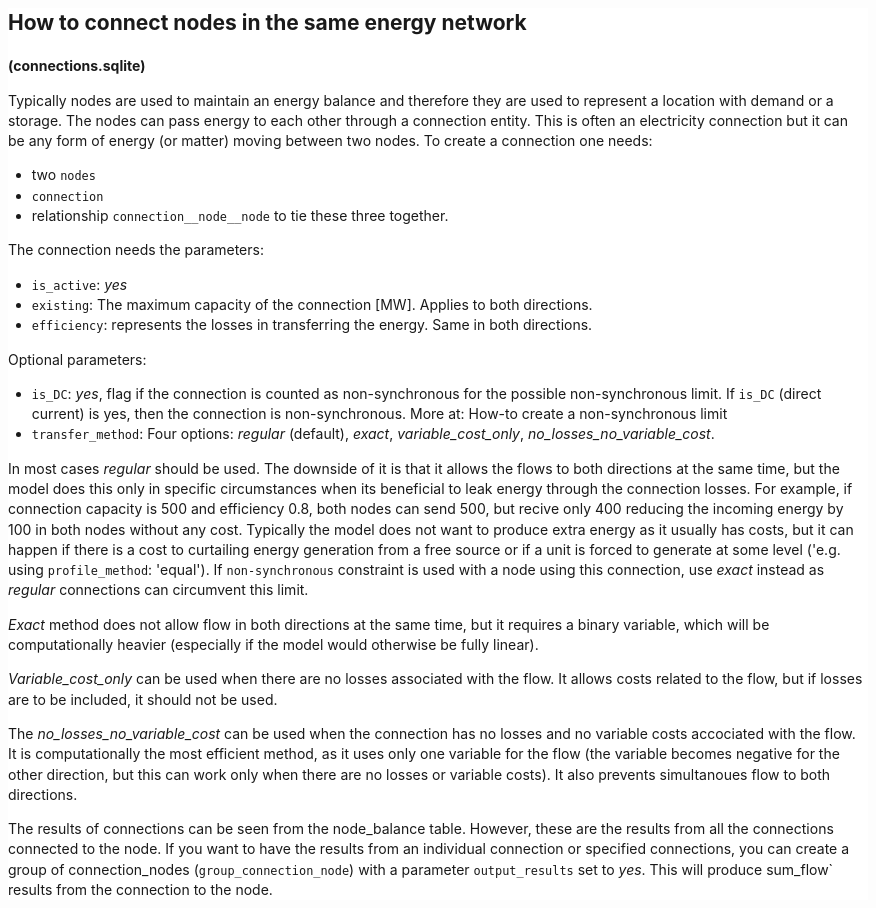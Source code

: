 ## How to connect nodes in the same energy network
**(connections.sqlite)**

Typically nodes are used to maintain an energy balance and therefore they are used to represent a location with demand or a storage. The nodes can pass energy to each other through a connection entity. This is often an electricity connection but it can be any form of energy (or matter)  moving between two nodes. To create a connection one needs:

- two `nodes` 
- `connection`
- relationship `connection__node__node` to tie these three together.

The connection needs the parameters:

- `is_active`: *yes*
- `existing`: The maximum capacity of the connection [MW]. Applies to both directions.
- `efficiency`: represents the losses in transferring the energy. Same in both directions.

Optional parameters:

- `is_DC`: *yes*, flag if the connection is counted as non-synchronous for the possible non-synchronous limit. If `is_DC` (direct current) is yes, then the connection is non-synchronous. More at: How-to create a non-synchronous limit
- `transfer_method`: Four options: *regular* (default), *exact*, *variable_cost_only*, *no_losses_no_variable_cost*. 

In most cases *regular* should be used. The downside of it is that it allows the flows to both directions at the same time, but the model does this only in specific circumstances when its beneficial to leak energy through the connection losses. For example, if connection capacity is 500 and efficiency 0.8, both nodes can send 500, but recive only 400 reducing the incoming energy by 100 in both nodes without any cost.
Typically the model does not want to produce extra energy as it usually has costs, but it can happen if there is a cost to curtailing energy generation from a free source or if a unit is forced to generate at some level ('e.g. using `profile_method`: 'equal'). If `non-synchronous` constraint is used with a node using this connection, use *exact* instead as *regular* connections can circumvent this limit.

*Exact* method does not allow flow in both directions at the same time, but it requires a binary variable, which will be computationally heavier (especially if the model would otherwise be fully linear). 

*Variable_cost_only* can be used when there are no losses associated with the flow. It allows costs related to the flow, but if losses are to be included, it should not be used.

The *no_losses_no_variable_cost* can be used when the connection has no losses and no variable costs accociated with the flow. It is computationally the most efficient method, as it uses only one variable for the flow (the variable becomes negative for the other direction, but this can work only when there are no losses or variable costs). It also prevents simultanoues flow to both directions.

The results of connections can be seen from the node_balance table. However, these are the results from all the connections connected to the node. If you want to have the results from an individual connection or specified connections, you can create a group of connection_nodes (`group_connection_node`) with a parameter `output_results` set to *yes*. This will produce sum_flow` results from the connection to the node. 
